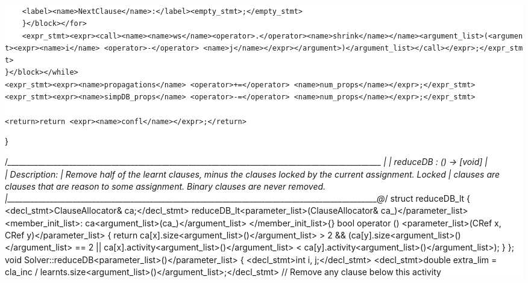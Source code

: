         <label><name>NextClause</name>:</label><empty_stmt>;</empty_stmt>
        }</block></for>
        <expr_stmt><expr><call><name><name>ws</name><operator>.</operator><name>shrink</name></name><argument_list>(<argument><expr><name>i</name> <operator>-</operator> <name>j</name></expr></argument>)</argument_list></call></expr>;</expr_stmt>
    }</block></while>
    <expr_stmt><expr><name>propagations</name> <operator>+=</operator> <name>num_props</name></expr>;</expr_stmt>
    <expr_stmt><expr><name>simpDB_props</name> <operator>-=</operator> <name>num_props</name></expr>;</expr_stmt>

    <return>return <expr><name>confl</name></expr>;</return>
}</block></function>


<comment type="block">/*_________________________________________________________________________________________________
|
|  reduceDB : ()  -&gt;  [void]
|  
|  Description:
|    Remove half of the learnt clauses, minus the clauses locked by the current assignment. Locked
|    clauses are clauses that are reason to some assignment. Binary clauses are never removed.
|________________________________________________________________________________________________@*/</comment>
<struct>struct <name>reduceDB_lt</name> <block>{<public type="default"> 
    <decl_stmt><decl><type><name>ClauseAllocator</name><modifier>&amp;</modifier></type> <name>ca</name></decl>;</decl_stmt>
    <constructor><name>reduceDB_lt</name><parameter_list>(<parameter><decl><type><name>ClauseAllocator</name><modifier>&amp;</modifier></type> <name>ca_</name></decl></parameter>)</parameter_list> <member_init_list>: <call><name>ca</name><argument_list>(<argument><expr><name>ca_</name></expr></argument>)</argument_list></call> </member_init_list><block>{}</block></constructor>
    <function type="operator"><type><name>bool</name></type> <name>operator <name>()</name></name> <parameter_list>(<parameter><decl><type><name>CRef</name></type> <name>x</name></decl></parameter>, <parameter><decl><type><name>CRef</name></type> <name>y</name></decl></parameter>)</parameter_list> <block>{ 
        <return>return <expr><name><name>ca</name><index>[<expr><name>x</name></expr>]</index></name><operator>.</operator><call><name>size</name><argument_list>()</argument_list></call> <operator>&gt;</operator> <literal type="number">2</literal> <operator>&amp;&amp;</operator> <operator>(</operator><name><name>ca</name><index>[<expr><name>y</name></expr>]</index></name><operator>.</operator><call><name>size</name><argument_list>()</argument_list></call> <operator>==</operator> <literal type="number">2</literal> <operator>||</operator> <name><name>ca</name><index>[<expr><name>x</name></expr>]</index></name><operator>.</operator><call><name>activity</name><argument_list>()</argument_list></call> <operator>&lt;</operator> <name><name>ca</name><index>[<expr><name>y</name></expr>]</index></name><operator>.</operator><call><name>activity</name><argument_list>()</argument_list></call><operator>)</operator></expr>;</return> }</block></function> 
</public>}</block>;</struct>
<function><type><name>void</name></type> <name><name>Solver</name><operator>::</operator><name>reduceDB</name></name><parameter_list>()</parameter_list>
<block>{
    <decl_stmt><decl><type><name>int</name></type>     <name>i</name></decl>, <decl><type ref="prev"/><name>j</name></decl>;</decl_stmt>
    <decl_stmt><decl><type><name>double</name></type>  <name>extra_lim</name> <init>= <expr><name>cla_inc</name> <operator>/</operator> <call><name><name>learnts</name><operator>.</operator><name>size</name></name><argument_list>()</argument_list></call></expr></init></decl>;</decl_stmt>    <comment type="line">// Remove any clause below this activity</comment>
